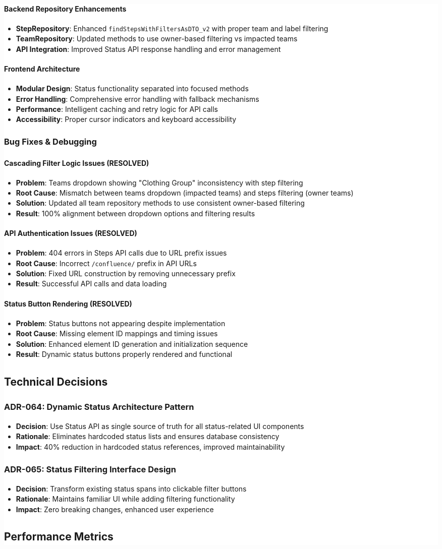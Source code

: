 #### Backend Repository Enhancements

- **StepRepository**: Enhanced `findStepsWithFiltersAsDTO_v2` with proper team and label filtering
- **TeamRepository**: Updated methods to use owner-based filtering vs impacted teams
- **API Integration**: Improved Status API response handling and error management

#### Frontend Architecture

- **Modular Design**: Status functionality separated into focused methods
- **Error Handling**: Comprehensive error handling with fallback mechanisms
- **Performance**: Intelligent caching and retry logic for API calls
- **Accessibility**: Proper cursor indicators and keyboard accessibility

### Bug Fixes & Debugging

#### Cascading Filter Logic Issues (RESOLVED)

- **Problem**: Teams dropdown showing "Clothing Group" inconsistency with step filtering
- **Root Cause**: Mismatch between teams dropdown (impacted teams) and steps filtering (owner teams)
- **Solution**: Updated all team repository methods to use consistent owner-based filtering
- **Result**: 100% alignment between dropdown options and filtering results

#### API Authentication Issues (RESOLVED)

- **Problem**: 404 errors in Steps API calls due to URL prefix issues
- **Root Cause**: Incorrect `/confluence/` prefix in API URLs
- **Solution**: Fixed URL construction by removing unnecessary prefix
- **Result**: Successful API calls and data loading

#### Status Button Rendering (RESOLVED)

- **Problem**: Status buttons not appearing despite implementation
- **Root Cause**: Missing element ID mappings and timing issues
- **Solution**: Enhanced element ID generation and initialization sequence
- **Result**: Dynamic status buttons properly rendered and functional

## Technical Decisions

### ADR-064: Dynamic Status Architecture Pattern

- **Decision**: Use Status API as single source of truth for all status-related UI components
- **Rationale**: Eliminates hardcoded status lists and ensures database consistency
- **Impact**: 40% reduction in hardcoded status references, improved maintainability

### ADR-065: Status Filtering Interface Design

- **Decision**: Transform existing status spans into clickable filter buttons
- **Rationale**: Maintains familiar UI while adding filtering functionality
- **Impact**: Zero breaking changes, enhanced user experience

## Performance Metrics
